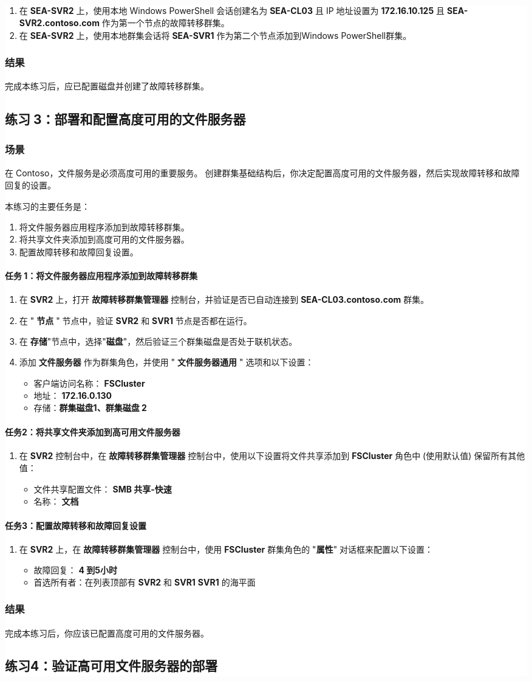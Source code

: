 1. 在 **SEA-SVR2** 上，使用本地 Windows PowerShell 会话创建名为 **SEA-CL03** 且 IP 地址设置为 **172.16.10.125** 且 **SEA-SVR2.contoso.com** 作为第一个节点的故障转移群集。
1. 在 **SEA-SVR2** 上，使用本地群集会话将 **SEA-SVR1** 作为第二个节点添加到Windows PowerShell群集。

### <a name="results"></a>结果

完成本练习后，应已配置磁盘并创建了故障转移群集。

## <a name="exercise-3-deploying-and-configuring-a-highly-available-file-server"></a>练习 3：部署和配置高度可用的文件服务器

### <a name="scenario"></a>场景

在 Contoso，文件服务是必须高度可用的重要服务。 创建群集基础结构后，你决定配置高度可用的文件服务器，然后实现故障转移和故障回复的设置。

本练习的主要任务是：

1. 将文件服务器应用程序添加到故障转移群集。
1. 将共享文件夹添加到高度可用的文件服务器。
1. 配置故障转移和故障回复设置。

#### <a name="task-1-add-the-file-server-application-to-the-failover-cluster"></a>任务 1：将文件服务器应用程序添加到故障转移群集

1. 在 **SVR2** 上，打开 **故障转移群集管理器** 控制台，并验证是否已自动连接到 **SEA-CL03.contoso.com** 群集。
1. 在 " **节点** " 节点中，验证 **SVR2** 和 **SVR1** 节点是否都在运行。
1. 在 **存储**"节点中，选择"**磁盘**"，然后验证三个群集磁盘是否处于联机状态。
1. 添加 **文件服务器** 作为群集角色，并使用 " **文件服务器通用** " 选项和以下设置：

   - 客户端访问名称： **FSCluster**
   - 地址： **172.16.0.130**
   - 存储：**群集磁盘1、群集磁盘 2**

#### <a name="task-2-add-a-shared-folder-to-a-highly-available-file-server"></a>任务2：将共享文件夹添加到高可用文件服务器

1. 在 **SVR2** 控制台中，在 **故障转移群集管理器** 控制台中，使用以下设置将文件共享添加到 **FSCluster** 角色中 (使用默认值) 保留所有其他值：

   - 文件共享配置文件： **SMB 共享-快速**
   - 名称： **文档**

#### <a name="task-3-configure-the-failover-and-failback-settings"></a>任务3：配置故障转移和故障回复设置

1. 在 **SVR2** 上，在 **故障转移群集管理器** 控制台中，使用 **FSCluster** 群集角色的 "**属性**" 对话框来配置以下设置：

   - 故障回复： **4 到5小时**
   - 首选所有者：在列表顶部有 **SVR2** 和 **SVR1** **SVR1** 的海平面

### <a name="results"></a>结果

完成本练习后，你应该已配置高度可用的文件服务器。

## <a name="exercise-4-validating-the-deployment-of-the-highly-available-file-server"></a>练习4：验证高可用文件服务器的部署
